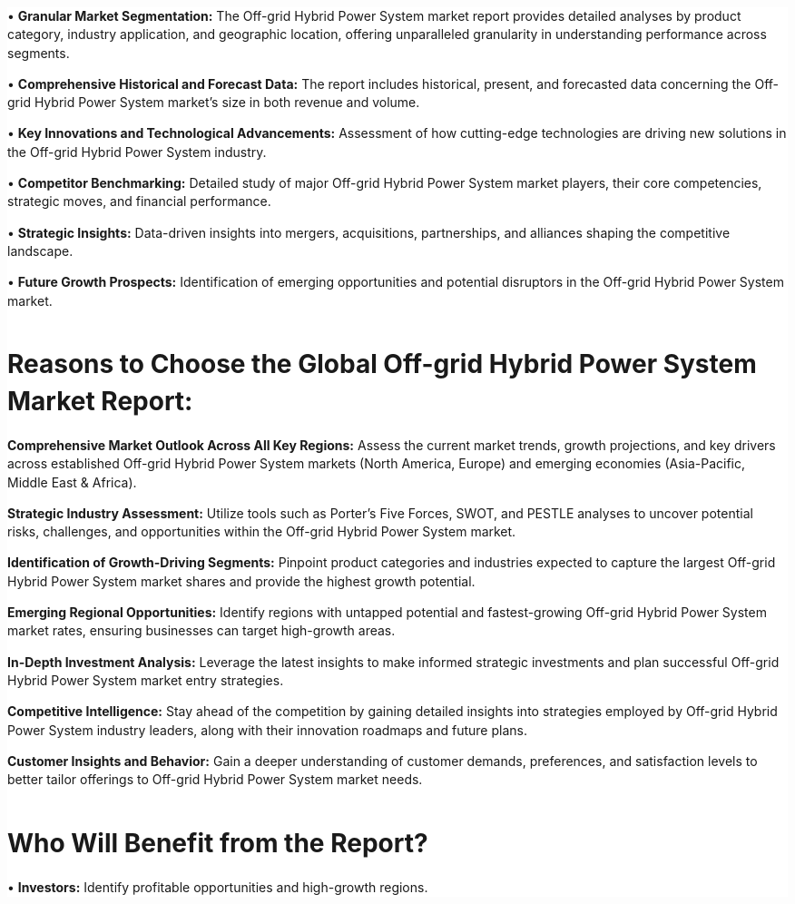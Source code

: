 • <strong>Granular Market Segmentation:</strong> The Off-grid Hybrid Power System market report provides detailed analyses by product category, industry application, and geographic location, offering unparalleled granularity in understanding performance across segments.

• <strong>Comprehensive Historical and Forecast Data:</strong> The report includes historical, present, and forecasted data concerning the Off-grid Hybrid Power System market’s size in both revenue and volume.

• <strong>Key Innovations and Technological Advancements:</strong> Assessment of how cutting-edge technologies are driving new solutions in the Off-grid Hybrid Power System industry.

• <strong>Competitor Benchmarking:</strong> Detailed study of major Off-grid Hybrid Power System market players, their core competencies, strategic moves, and financial performance.

• <strong>Strategic Insights:</strong> Data-driven insights into mergers, acquisitions, partnerships, and alliances shaping the competitive landscape.

• <strong>Future Growth Prospects:</strong> Identification of emerging opportunities and potential disruptors in the Off-grid Hybrid Power System market.

# <strong>Reasons to Choose the Global Off-grid Hybrid Power System Market Report:</strong>

<strong>Comprehensive Market Outlook Across All Key Regions:</strong>
Assess the current market trends, growth projections, and key drivers across established Off-grid Hybrid Power System markets (North America, Europe) and emerging economies (Asia-Pacific, Middle East & Africa).

<strong>Strategic Industry Assessment:</strong>
Utilize tools such as Porter’s Five Forces, SWOT, and PESTLE analyses to uncover potential risks, challenges, and opportunities within the Off-grid Hybrid Power System market.

<strong>Identification of Growth-Driving Segments:</strong>
Pinpoint product categories and industries expected to capture the largest Off-grid Hybrid Power System market shares and provide the highest growth potential.

<strong>Emerging Regional Opportunities:</strong>
Identify regions with untapped potential and fastest-growing Off-grid Hybrid Power System market rates, ensuring businesses can target high-growth areas.

<strong>In-Depth Investment Analysis:</strong>
Leverage the latest insights to make informed strategic investments and plan successful Off-grid Hybrid Power System market entry strategies.

<strong>Competitive Intelligence:</strong>
Stay ahead of the competition by gaining detailed insights into strategies employed by Off-grid Hybrid Power System industry leaders, along with their innovation roadmaps and future plans.

<strong>Customer Insights and Behavior:</strong>
Gain a deeper understanding of customer demands, preferences, and satisfaction levels to better tailor offerings to Off-grid Hybrid Power System market needs.

# <strong>Who Will Benefit from the Report?</strong>

• <strong>Investors:</strong> Identify profitable opportunities and high-growth regions.
